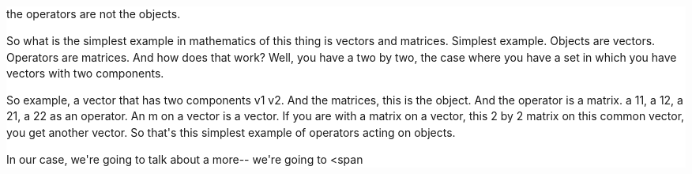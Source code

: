   the</span> <span m="654760">operators</span> <span m="655450">are</span> <span
  m="655560">not</span> <span m="655760">the</span> <span
  m="655820">objects.</span></p><p><span m="657610">So</span> <span
  m="657850">what</span> <span m="658160">is</span> <span m="658360">the</span>
  <span m="658460">simplest</span> <span m="659200">example</span> <span
  m="659850">in</span> <span m="659970">mathematics</span> <span
  m="661200">of</span> <span m="661530">this</span> <span
  m="661870">thing</span> <span m="663070">is</span> <span
  m="664020">vectors</span> <span m="666120">and</span> <span
  m="666330">matrices.</span> <span m="668850">Simplest</span> <span
  m="669400">example.</span> <span m="675090">Objects</span> <span
  m="677510">are</span> <span m="677680">vectors.</span> <span
  m="680060">Operators</span> <span m="681260">are</span> <span
  m="681950">matrices.</span> <span m="684480">And</span> <span
  m="684650">how</span> <span m="684880">does</span> <span
  m="685110">that</span> <span m="685410">work?</span> <span
  m="686920">Well,</span> <span m="687350">you</span> <span
  m="687530">have</span> <span m="687810">a</span> <span m="688410">two</span>
  <span m="688660">by</span> <span m="688920">two,</span> <span
  m="690970">the</span> <span m="691230">case</span> <span
  m="691640">where</span> <span m="691780">you</span> <span
  m="691890">have</span> <span m="692910">a</span> <span m="693010">set</span>
  <span m="693910">in</span> <span m="694140">which</span> <span
  m="694400">you</span> <span m="694520">have</span> <span
  m="694910">vectors</span> <span m="695910">with</span> <span
  m="696260">two</span> <span m="696450">components.</span></p><p><span
  m="697440">So</span> <span m="697930">example,</span> <span
  m="701520">a</span> <span m="701640">vector</span> <span
  m="702350">that</span> <span m="702570">has</span> <span m="703030">two</span>
  <span m="703270">components</span> <span m="704130">v1</span> <span
  m="705810">v2.</span> <span m="707250">And</span> <span m="707560">the</span>
  <span m="707770">matrices,</span> <span m="709790">this</span> <span
  m="710010">is</span> <span m="710120">the</span> <span
  m="710290">object.</span> <span m="713170">And</span> <span
  m="713390">the</span> <span m="713520">operator is</span> <span
  m="715510">a</span> <span m="715610">matrix.</span> <span m="717060">a</span>
  <span m="717340">11,</span> <span m="718510">a</span> <span
  m="718750">12,</span> <span m="719820">a</span> <span m="720190">21,</span>
  <span m="720950">a</span> <span m="721140">22</span> <span
  m="723370">as</span> <span m="723860">an</span> <span
  m="724350">operator.</span> <span m="726390">An</span> <span
  m="727150">m</span> <span m="728060">on</span> <span m="728250">a</span> <span
  m="728400">vector</span> <span m="730400">is</span> <span m="730580">a</span>
  <span m="730770">vector.</span> <span m="734480">If</span> <span
  m="734660">you</span> <span m="734870">are</span> <span m="735190">with</span>
  <span m="735350">a</span> <span m="735470">matrix</span> <span m="736730">on
  a</span> <span m="736880">vector,</span> <span m="737410">this</span> <span
  m="737700">2</span> <span m="737870">by</span> <span m="738070">2</span> <span
  m="738260">matrix</span> <span m="738820">on</span> <span
  m="738970">this</span> <span m="739230">common</span> <span
  m="739610">vector,</span> <span m="740200">you</span> <span
  m="740370">get</span> <span m="740600">another</span> <span
  m="741030">vector.</span> <span m="743430">So</span> <span
  m="743670">that's</span> <span m="744170">this</span> <span
  m="744630">simplest</span> <span m="745340">example</span> <span
  m="746210">of</span> <span m="746590">operators</span> <span
  m="748260">acting</span> <span m="748630">on</span> <span
  m="749000">objects.</span></p><p><span m="751980">In</span> <span
  m="752380">our</span> <span m="752690">case,</span> <span
  m="753170">we're</span> <span m="753330">going</span> <span
  m="753500">to</span> <span m="753610">talk</span> <span
  m="753810">about</span> <span m="754070">a</span> <span
  m="754190">more--</span> <span m="754780">we're</span> <span
  m="754980">going</span> <span m="755110">to</span> <span